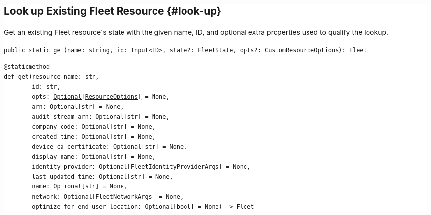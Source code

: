 

## Look up Existing Fleet Resource {#look-up}

Get an existing Fleet resource's state with the given name, ID, and optional extra properties used to qualify the lookup.
<div>
<pulumi-chooser type="language" options="typescript,python,go,csharp,java,yaml"></pulumi-chooser>
</div>

<div>
<pulumi-choosable type="language" values="javascript,typescript">
<div class="highlight"><pre class="chroma"><code class="language-typescript" data-lang="typescript"><span class="k">public static </span><span class="nf">get</span><span class="p">(</span><span class="nx">name</span><span class="p">:</span> <span class="nx">string</span><span class="p">,</span> <span class="nx">id</span><span class="p">:</span> <span class="nx"><a href="/docs/reference/pkg/nodejs/pulumi/pulumi/#ID">Input&lt;ID&gt;</a></span><span class="p">,</span> <span class="nx">state</span><span class="p">?:</span> <span class="nx">FleetState</span><span class="p">,</span> <span class="nx">opts</span><span class="p">?:</span> <span class="nx"><a href="/docs/reference/pkg/nodejs/pulumi/pulumi/#CustomResourceOptions">CustomResourceOptions</a></span><span class="p">): </span><span class="nx">Fleet</span></code></pre></div>
</pulumi-choosable>
</div>

<div>
<pulumi-choosable type="language" values="python">
<div class="highlight"><pre class="chroma"><code class="language-python" data-lang="python"><span class=nd>@staticmethod</span>
<span class="k">def </span><span class="nf">get</span><span class="p">(</span><span class="nx">resource_name</span><span class="p">:</span> <span class="nx">str</span><span class="p">,</span>
        <span class="nx">id</span><span class="p">:</span> <span class="nx">str</span><span class="p">,</span>
        <span class="nx">opts</span><span class="p">:</span> <span class="nx"><a href="/docs/reference/pkg/python/pulumi/#pulumi.ResourceOptions">Optional[ResourceOptions]</a></span> = None<span class="p">,</span>
        <span class="nx">arn</span><span class="p">:</span> <span class="nx">Optional[str]</span> = None<span class="p">,</span>
        <span class="nx">audit_stream_arn</span><span class="p">:</span> <span class="nx">Optional[str]</span> = None<span class="p">,</span>
        <span class="nx">company_code</span><span class="p">:</span> <span class="nx">Optional[str]</span> = None<span class="p">,</span>
        <span class="nx">created_time</span><span class="p">:</span> <span class="nx">Optional[str]</span> = None<span class="p">,</span>
        <span class="nx">device_ca_certificate</span><span class="p">:</span> <span class="nx">Optional[str]</span> = None<span class="p">,</span>
        <span class="nx">display_name</span><span class="p">:</span> <span class="nx">Optional[str]</span> = None<span class="p">,</span>
        <span class="nx">identity_provider</span><span class="p">:</span> <span class="nx">Optional[FleetIdentityProviderArgs]</span> = None<span class="p">,</span>
        <span class="nx">last_updated_time</span><span class="p">:</span> <span class="nx">Optional[str]</span> = None<span class="p">,</span>
        <span class="nx">name</span><span class="p">:</span> <span class="nx">Optional[str]</span> = None<span class="p">,</span>
        <span class="nx">network</span><span class="p">:</span> <span class="nx">Optional[FleetNetworkArgs]</span> = None<span class="p">,</span>
        <span class="nx">optimize_for_end_user_location</span><span class="p">:</span> <span class="nx">Optional[bool]</span> = None<span class="p">) -&gt;</span> Fleet</code></pre></div>
</pulumi-choosable>
</div>
